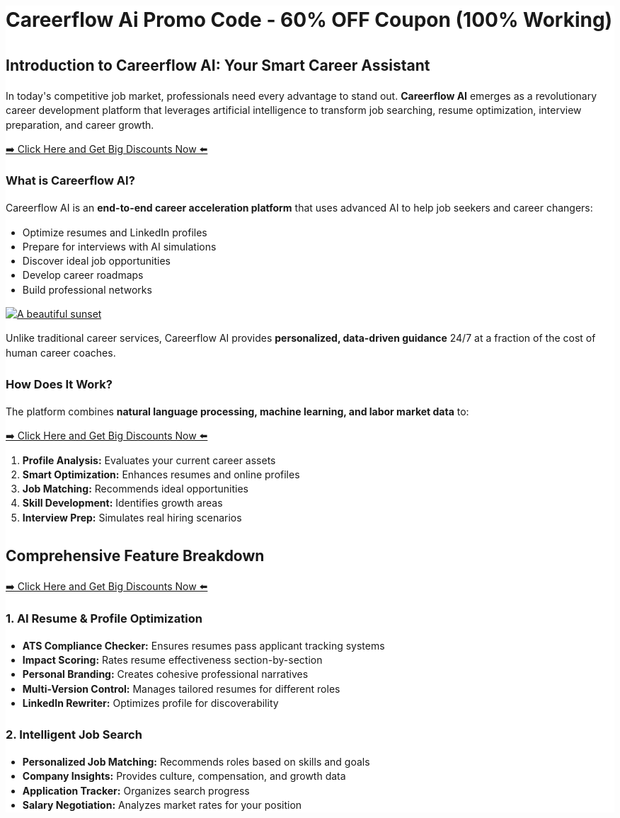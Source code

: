 # Careerflow Ai Promo Code - 60% OFF Coupon (100% Working)

## **Introduction to Careerflow AI: Your Smart Career Assistant**

In today's competitive job market, professionals need every advantage to stand out. **Careerflow AI** emerges as a revolutionary career development platform that leverages artificial intelligence to transform job searching, resume optimization, interview preparation, and career growth.

[➡️ Click Here and Get Big Discounts Now ⬅️](https://careerflow.ai/premium?via=muhammad-bilal)

### **What is Careerflow AI?**
Careerflow AI is an **end-to-end career acceleration platform** that uses advanced AI to help job seekers and career changers:

- Optimize resumes and LinkedIn profiles
- Prepare for interviews with AI simulations
- Discover ideal job opportunities
- Develop career roadmaps
- Build professional networks

<a href="https://careerflow.ai/premium?via=muhammad-bilal">
  <img src="https://github.com/user-attachments/assets/09f62a0e-4126-421a-ac4e-00c289a9206d" alt="A beautiful sunset" style="max-width: 100%; height: auto; width: 100%;" />
</a>

Unlike traditional career services, Careerflow AI provides **personalized, data-driven guidance** 24/7 at a fraction of the cost of human career coaches.

### **How Does It Work?**
The platform combines **natural language processing, machine learning, and labor market data** to:

[➡️ Click Here and Get Big Discounts Now ⬅️](https://careerflow.ai/premium?via=muhammad-bilal)

1. **Profile Analysis:** Evaluates your current career assets
2. **Smart Optimization:** Enhances resumes and online profiles
3. **Job Matching:** Recommends ideal opportunities
4. **Skill Development:** Identifies growth areas
5. **Interview Prep:** Simulates real hiring scenarios

## **Comprehensive Feature Breakdown**

[➡️ Click Here and Get Big Discounts Now ⬅️](https://careerflow.ai/premium?via=muhammad-bilal)

### **1. AI Resume & Profile Optimization**
- **ATS Compliance Checker:** Ensures resumes pass applicant tracking systems
- **Impact Scoring:** Rates resume effectiveness section-by-section
- **Personal Branding:** Creates cohesive professional narratives
- **Multi-Version Control:** Manages tailored resumes for different roles
- **LinkedIn Rewriter:** Optimizes profile for discoverability

### **2. Intelligent Job Search**
- **Personalized Job Matching:** Recommends roles based on skills and goals
- **Company Insights:** Provides culture, compensation, and growth data
- **Application Tracker:** Organizes search progress
- **Salary Negotiation:** Analyzes market rates for your position
